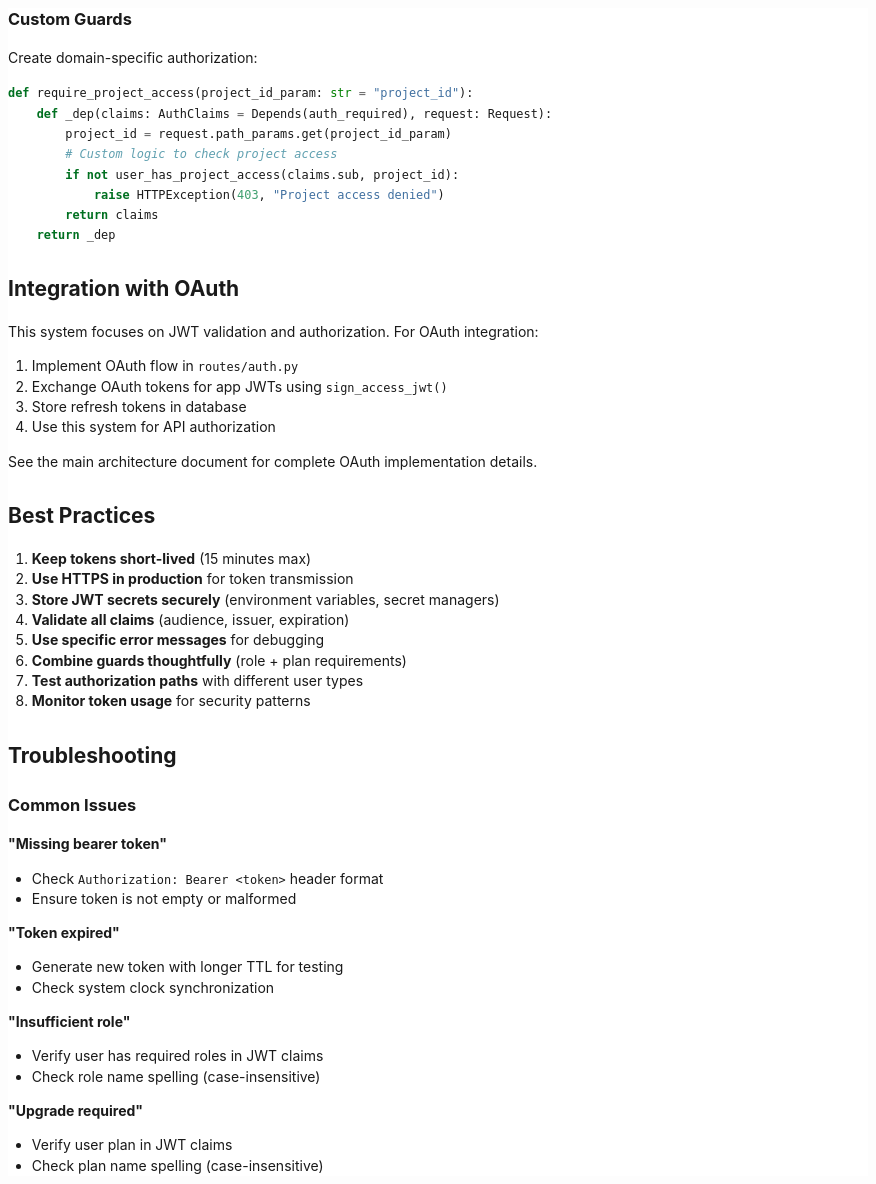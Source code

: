 ### Custom Guards
Create domain-specific authorization:

```python
def require_project_access(project_id_param: str = "project_id"):
    def _dep(claims: AuthClaims = Depends(auth_required), request: Request):
        project_id = request.path_params.get(project_id_param)
        # Custom logic to check project access
        if not user_has_project_access(claims.sub, project_id):
            raise HTTPException(403, "Project access denied")
        return claims
    return _dep
```

## Integration with OAuth

This system focuses on JWT validation and authorization. For OAuth integration:

1. Implement OAuth flow in `routes/auth.py`
2. Exchange OAuth tokens for app JWTs using `sign_access_jwt()`
3. Store refresh tokens in database
4. Use this system for API authorization

See the main architecture document for complete OAuth implementation details.

## Best Practices

1. **Keep tokens short-lived** (15 minutes max)
2. **Use HTTPS in production** for token transmission
3. **Store JWT secrets securely** (environment variables, secret managers)
4. **Validate all claims** (audience, issuer, expiration)
5. **Use specific error messages** for debugging
6. **Combine guards thoughtfully** (role + plan requirements)
7. **Test authorization paths** with different user types
8. **Monitor token usage** for security patterns

## Troubleshooting

### Common Issues

**"Missing bearer token"**
- Check `Authorization: Bearer <token>` header format
- Ensure token is not empty or malformed

**"Token expired"**
- Generate new token with longer TTL for testing
- Check system clock synchronization

**"Insufficient role"**  
- Verify user has required roles in JWT claims
- Check role name spelling (case-insensitive)

**"Upgrade required"**
- Verify user plan in JWT claims
- Check plan name spelling (case-insensitive)
